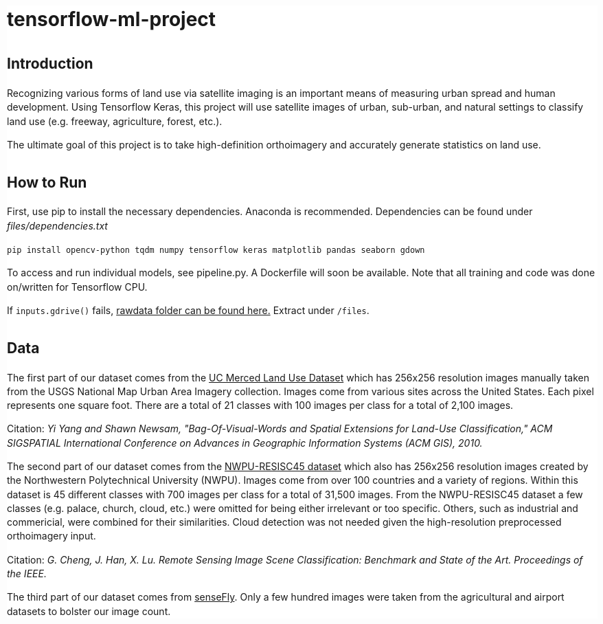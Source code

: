 # tensorflow-ml-project

## Introduction

Recognizing various forms of land use via satellite imaging is an important means of measuring urban spread and human development. Using Tensorflow Keras, this project will use satellite images of urban, sub-urban, and natural settings to classify land use (e.g. freeway, agriculture, forest, etc.). 

The ultimate goal of this project is to take high-definition orthoimagery and accurately generate statistics on land use.

## How to Run

First, use pip to install the necessary dependencies. Anaconda is recommended. Dependencies can be found under *files/dependencies.txt*

    pip install opencv-python tqdm numpy tensorflow keras matplotlib pandas seaborn gdown

To access and run individual models, see pipeline<span>.py. A Dockerfile will soon be available. Note that all training and code was done on/written for Tensorflow CPU. 

If `inputs.gdrive()` fails, [rawdata folder can be found here.](https://drive.google.com/drive/folders/1UiFahqZ6tMJ87jgA8hByfcJc-E_TPM_b?usp=sharing) Extract under `/files`.

## Data

The first part of our dataset comes from the [UC Merced Land Use Dataset](http://weegee.vision.ucmerced.edu/datasets/landuse.html) which has 256x256 resolution images manually taken from the USGS National Map Urban Area Imagery collection. Images come from various sites across the United States. Each pixel represents one square foot. There are a total of 21 classes with 100 images per class for a total of 2,100 images.

Citation: *Yi Yang and Shawn Newsam, "Bag-Of-Visual-Words and Spatial Extensions for Land-Use Classification," ACM SIGSPATIAL International Conference on Advances in Geographic Information Systems (ACM GIS), 2010.*


The second part of our dataset comes from the [NWPU-RESISC45 dataset](http://www.escience.cn/people/JunweiHan/NWPU-RESISC45.html) which also has 256x256 resolution images created by the Northwestern Polytechnical University (NWPU). Images come from over 100 countries and a variety of regions. Within this dataset is 45 different classes with 700 images per class for a total of 31,500 images. From the NWPU-RESISC45 dataset a few classes (e.g. palace, church, cloud, etc.) were omitted for being either irrelevant or too specific. Others, such as industrial and commericial, were combined for their similarities. Cloud detection was not needed given the high-resolution preprocessed orthoimagery input.

Citation: *G. Cheng, J. Han, X. Lu. Remote Sensing Image Scene Classification: Benchmark and State of the Art. Proceedings of the IEEE.*


The third part of our dataset comes from [senseFly](https://www.sensefly.com/education/datasets/?dataset=1502). Only a few hundred images were taken from the agricultural and airport datasets to bolster our image count.
